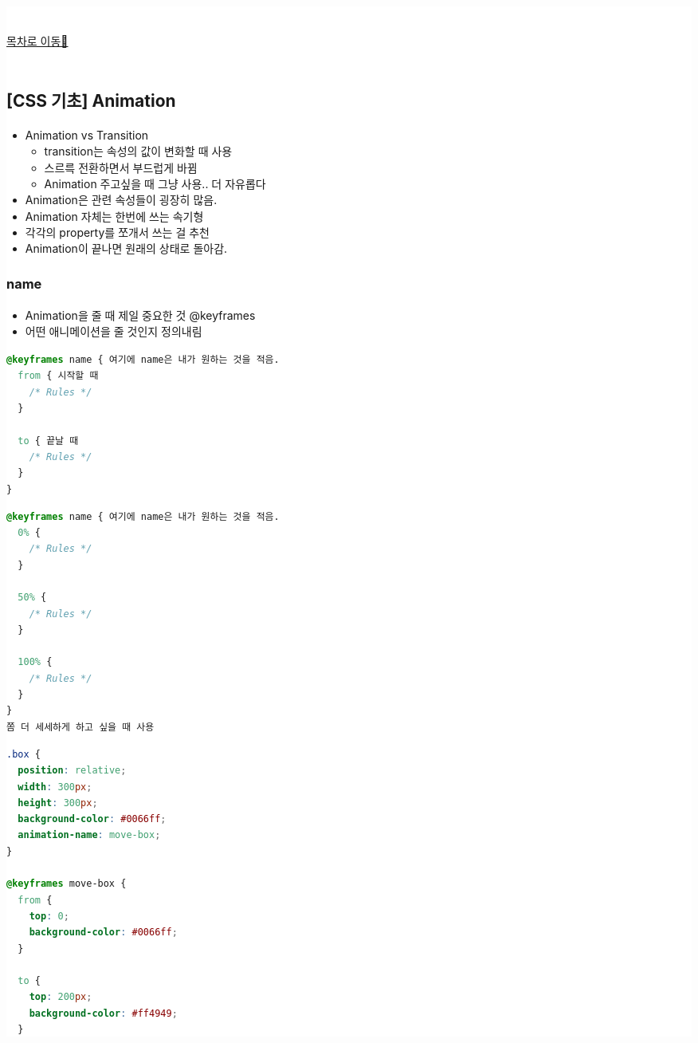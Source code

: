 </br>

[목차로 이동🚗](#목차)
</br></br>

## [CSS 기초] Animation
- Animation vs Transition
  - transition는 속성의 값이 변화할 때 사용
  - 스르륵 전환하면서 부드럽게 바뀜
  - Animation 주고싶을 때 그냥 사용.. 더 자유롭다
- Animation은 관련 속성들이 굉장히 많음.
- Animation 자체는 한번에 쓰는 속기형
- 각각의 property를 쪼개서 쓰는 걸 추천
- Animation이 끝나면 원래의 상태로 돌아감.

### name
- Animation을 줄 때 제일 중요한 것 @keyframes
- 어떤 애니메이션을 줄 것인지 정의내림
```css
@keyframes name { 여기에 name은 내가 원하는 것을 적음.
  from { 시작할 때
    /* Rules */
  }

  to { 끝날 때
    /* Rules */
  }
}
```
```css
@keyframes name { 여기에 name은 내가 원하는 것을 적음.
  0% {
    /* Rules */
  }

  50% {
    /* Rules */
  }

  100% {
    /* Rules */
  }
}
쫌 더 세세하게 하고 싶을 때 사용
```
```css
.box {
  position: relative;
  width: 300px;
  height: 300px;
  background-color: #0066ff;
  animation-name: move-box;
}

@keyframes move-box {
  from {
    top: 0;
    background-color: #0066ff;
  }

  to {
    top: 200px;
    background-color: #ff4949;
  }
```